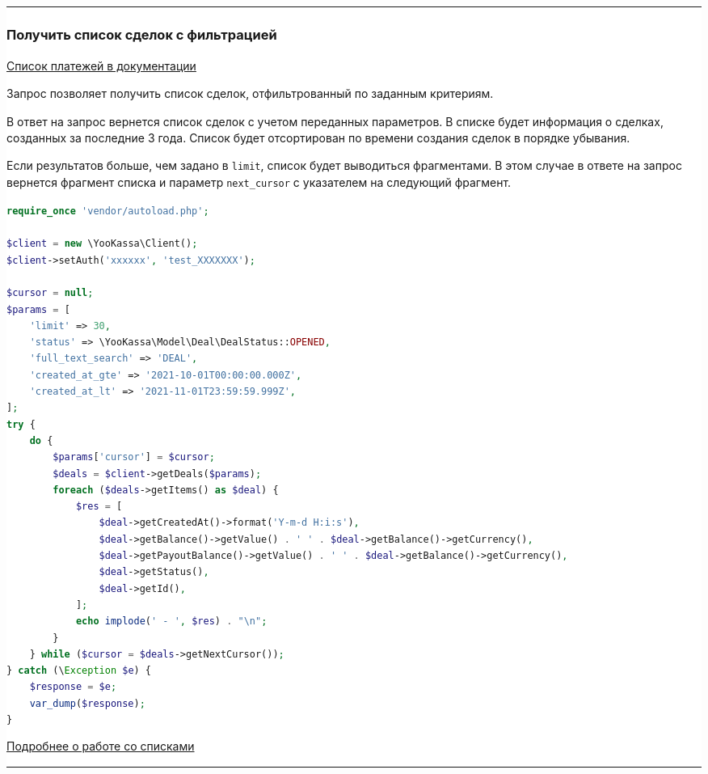 
---

### Получить список сделок с фильтрацией <a name="Получить-список-сделок-с-фильтрацией"></a>

[Список платежей в документации](https://yookassa.ru/developers/api?lang=php#get_deals_list)

Запрос позволяет получить список сделок, отфильтрованный по заданным критериям.

В ответ на запрос вернется список сделок с учетом переданных параметров. В списке будет информация о сделках, созданных за последние 3 года. Список будет отсортирован по времени создания сделок в порядке убывания.

Если результатов больше, чем задано в `limit`, список будет выводиться фрагментами. В этом случае в ответе на запрос вернется фрагмент списка и параметр `next_cursor` с указателем на следующий фрагмент.

```php
require_once 'vendor/autoload.php';

$client = new \YooKassa\Client();
$client->setAuth('xxxxxx', 'test_XXXXXXX');

$cursor = null;
$params = [
    'limit' => 30,
    'status' => \YooKassa\Model\Deal\DealStatus::OPENED,
    'full_text_search' => 'DEAL',
    'created_at_gte' => '2021-10-01T00:00:00.000Z',
    'created_at_lt' => '2021-11-01T23:59:59.999Z',
];
try {
    do {
        $params['cursor'] = $cursor;
        $deals = $client->getDeals($params);
        foreach ($deals->getItems() as $deal) {
            $res = [
                $deal->getCreatedAt()->format('Y-m-d H:i:s'),
                $deal->getBalance()->getValue() . ' ' . $deal->getBalance()->getCurrency(),
                $deal->getPayoutBalance()->getValue() . ' ' . $deal->getBalance()->getCurrency(),
                $deal->getStatus(),
                $deal->getId(),
            ];
            echo implode(' - ', $res) . "\n";
        }
    } while ($cursor = $deals->getNextCursor());
} catch (\Exception $e) {
    $response = $e;
    var_dump($response);
}
```
[Подробнее о работе со списками](https://yookassa.ru/developers/using-api/lists)

---
